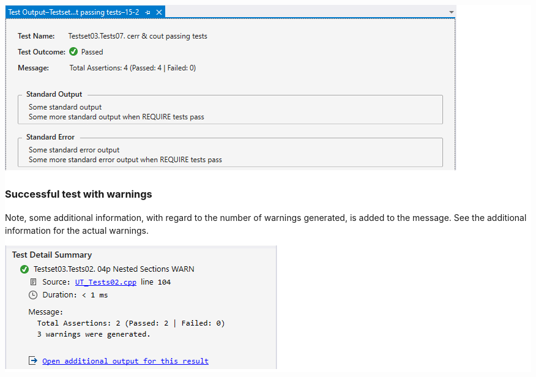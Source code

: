 ![Testset03.Tests07. cerr & cout passing tests; output](Images/walkthrough-vs2019/Walkthrough-16.png)

### Successful test with warnings

Note, some additional information, with regard to the number of warnings generated, is added to the message. See the additional information for the actual warnings.

![Testset03.Tests02. 04p Nested Sections WARN; detailed view](Images/walkthrough-vs2019/Walkthrough-17.png)

